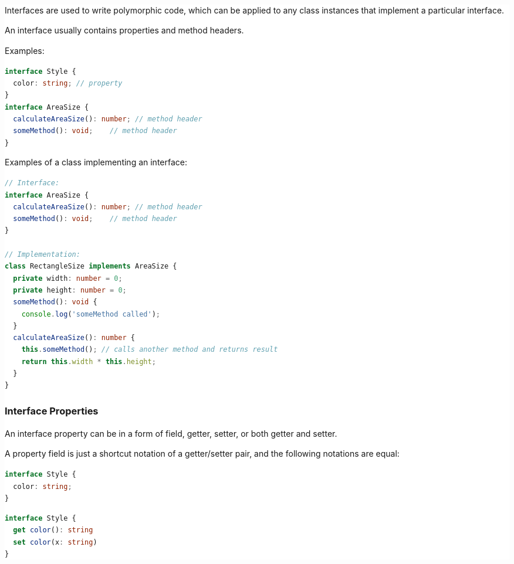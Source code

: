 Interfaces are used to write polymorphic code, which can be applied to any class instances that implement a particular interface.

An interface usually contains properties and method headers.

Examples:

```typescript
interface Style {
  color: string; // property
}
interface AreaSize {
  calculateAreaSize(): number; // method header
  someMethod(): void;    // method header
}
```

Examples of a class implementing an interface:

```typescript
// Interface:
interface AreaSize {
  calculateAreaSize(): number; // method header
  someMethod(): void;    // method header
}

// Implementation:
class RectangleSize implements AreaSize {
  private width: number = 0;
  private height: number = 0;
  someMethod(): void {
    console.log('someMethod called');
  }
  calculateAreaSize(): number {
    this.someMethod(); // calls another method and returns result
    return this.width * this.height;
  }
}
```

### Interface Properties

An interface property can be in a form of field, getter, setter, or both getter and setter.

A property field is just a shortcut notation of a getter/setter pair, and the following notations are equal:

```typescript
interface Style {
  color: string;
}
```

```typescript
interface Style {
  get color(): string
  set color(x: string)
}
```
